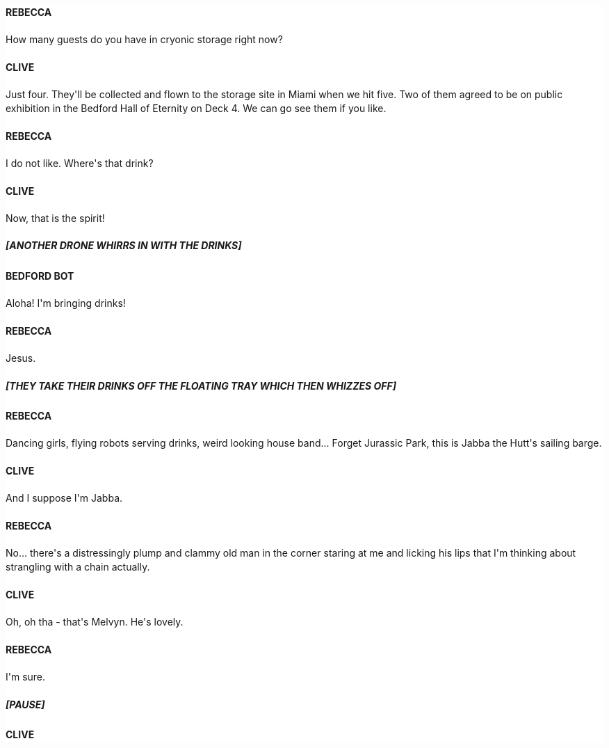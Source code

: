 #### REBECCA

How many guests do you have in cryonic storage right now?

#### CLIVE

Just four. They'll be collected and flown to the storage site in Miami when we hit five. Two of them agreed to be on public exhibition in the Bedford Hall of Eternity on Deck 4. We can go see them if you like.

#### REBECCA

I do not like. Where's that drink?

#### CLIVE

Now, that is the spirit!

##### [ANOTHER DRONE WHIRRS IN WITH THE DRINKS]

#### BEDFORD BOT

Aloha! I'm bringing drinks!

#### REBECCA

Jesus.

##### [THEY TAKE THEIR DRINKS OFF THE FLOATING TRAY WHICH THEN WHIZZES OFF]

#### REBECCA

Dancing girls, flying robots serving drinks, weird looking house band... Forget Jurassic Park, this is Jabba the Hutt's sailing barge.

#### CLIVE

And I suppose I'm Jabba.

#### REBECCA

No... there's a distressingly plump and clammy old man in the corner staring at me and licking his lips that I'm thinking about strangling with a chain actually.

#### CLIVE

Oh, oh tha - that's Melvyn. He's lovely.

#### REBECCA

I'm sure.

##### [PAUSE]

#### CLIVE
